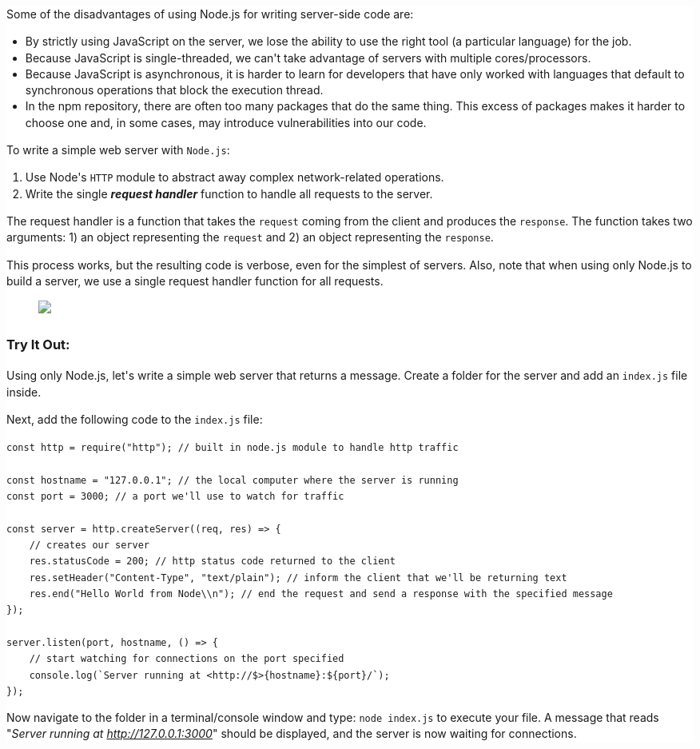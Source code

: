 Some of the disadvantages of using Node.js for writing server-side code are:

-   <span id="0f56">By strictly using JavaScript on the server, we lose the ability to use the right tool (a particular language) for the job.</span>
-   <span id="cd1e">Because JavaScript is single-threaded, we can't take advantage of servers with multiple cores/processors.</span>
-   <span id="12c7">Because JavaScript is asynchronous, it is harder to learn for developers that have only worked with languages that default to synchronous operations that block the execution thread.</span>
-   <span id="07dc">In the npm repository, there are often too many packages that do the same thing. This excess of packages makes it harder to choose one and, in some cases, may introduce vulnerabilities into our code.</span>

To write a simple web server with `Node.js`:

1.  <span id="b4ff">Use Node's `HTTP` module to abstract away complex network-related operations.</span>
2.  <span id="9e58">Write the single **_request handler_** function to handle all requests to the server.</span>

The request handler is a function that takes the `request` coming from the client and produces the `response`. The function takes two arguments: 1) an object representing the `request` and 2) an object representing the `response`.

This process works, but the resulting code is verbose, even for the simplest of servers. Also, note that when using only Node.js to build a server, we use a single request handler function for all requests.

<figure><img src="https://cdn-images-1.medium.com/max/1200/1*nGyJHK1Q_sSB6fjbBbF3xA.png" class="graf-image" /></figure>

### Try It Out:

Using only Node.js, let's write a simple web server that returns a message. Create a folder for the server and add an `index.js` file inside.

Next, add the following code to the `index.js` file:

    const http = require("http"); // built in node.js module to handle http traffic

    const hostname = "127.0.0.1"; // the local computer where the server is running
    const port = 3000; // a port we'll use to watch for traffic

    const server = http.createServer((req, res) => {
        // creates our server
        res.statusCode = 200; // http status code returned to the client
        res.setHeader("Content-Type", "text/plain"); // inform the client that we'll be returning text
        res.end("Hello World from Node\\n"); // end the request and send a response with the specified message
    });

    server.listen(port, hostname, () => {
        // start watching for connections on the port specified
        console.log(`Server running at <http://$>{hostname}:${port}/`);
    });

Now navigate to the folder in a terminal/console window and type: `node index.js` to execute your file. A message that reads "_Server running at_ <a href="http://127.0.0.1:3000" class="markup--anchor markup--p-anchor"><em>http://127.0.0.1:3000</em></a>" should be displayed, and the server is now waiting for connections.
